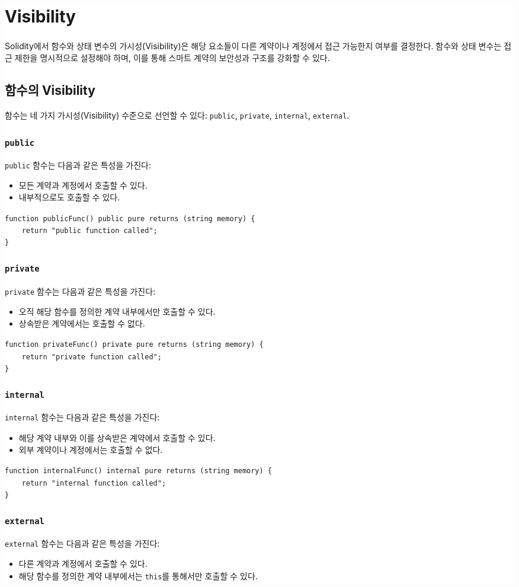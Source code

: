 # Visibility

Solidity에서 함수와 상태 변수의 가시성(Visibility)은 해당 요소들이 다른 계약이나 계정에서 접근 가능한지 여부를 결정한다.
함수와 상태 변수는 접근 제한을 명시적으로 설정해야 하며, 이를 통해 스마트 계약의 보안성과 구조를 강화할 수 있다.



## 함수의 Visibility

함수는 네 가지 가시성(Visibility) 수준으로 선언할 수 있다: `public`, `private`, `internal`, `external`.

### `public`

`public` 함수는 다음과 같은 특성을 가진다:

- 모든 계약과 계정에서 호출할 수 있다.
- 내부적으로도 호출할 수 있다.

```solidity
function publicFunc() public pure returns (string memory) {
    return "public function called";
}
```

### `private`

`private` 함수는 다음과 같은 특성을 가진다:

- 오직 해당 함수를 정의한 계약 내부에서만 호출할 수 있다.
- 상속받은 계약에서는 호출할 수 없다.

```solidity
function privateFunc() private pure returns (string memory) {
    return "private function called";
}
```

### `internal`

`internal` 함수는 다음과 같은 특성을 가진다:

- 해당 계약 내부와 이를 상속받은 계약에서 호출할 수 있다.
- 외부 계약이나 계정에서는 호출할 수 없다.

```solidity
function internalFunc() internal pure returns (string memory) {
    return "internal function called";
}
```

### `external`

`external` 함수는 다음과 같은 특성을 가진다:

- 다른 계약과 계정에서 호출할 수 있다.
- 해당 함수를 정의한 계약 내부에서는 `this`를 통해서만 호출할 수 있다.
